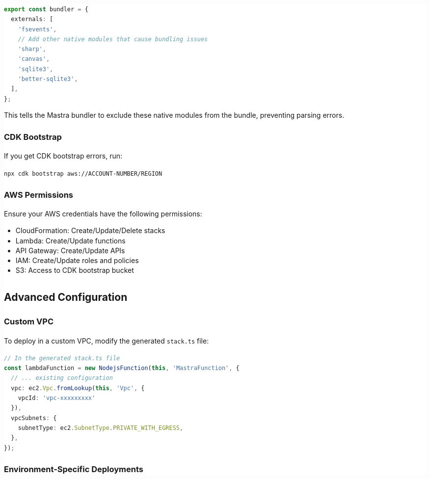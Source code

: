 ```typescript
export const bundler = {
  externals: [
    'fsevents',
    // Add other native modules that cause bundling issues
    'sharp',
    'canvas',
    'sqlite3',
    'better-sqlite3',
  ],
};
```

This tells the Mastra bundler to exclude these native modules from the bundle, preventing parsing errors.

### CDK Bootstrap

If you get CDK bootstrap errors, run:

```bash
npx cdk bootstrap aws://ACCOUNT-NUMBER/REGION
```

### AWS Permissions

Ensure your AWS credentials have the following permissions:
- CloudFormation: Create/Update/Delete stacks
- Lambda: Create/Update functions
- API Gateway: Create/Update APIs
- IAM: Create/Update roles and policies
- S3: Access to CDK bootstrap bucket

## Advanced Configuration

### Custom VPC

To deploy in a custom VPC, modify the generated `stack.ts` file:

```typescript
// In the generated stack.ts file
const lambdaFunction = new NodejsFunction(this, 'MastraFunction', {
  // ... existing configuration
  vpc: ec2.Vpc.fromLookup(this, 'Vpc', {
    vpcId: 'vpc-xxxxxxxxx'
  }),
  vpcSubnets: {
    subnetType: ec2.SubnetType.PRIVATE_WITH_EGRESS,
  },
});
```

### Environment-Specific Deployments
